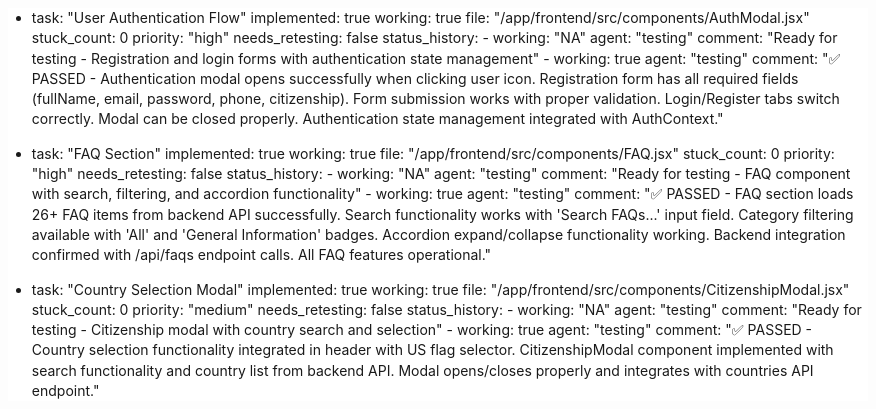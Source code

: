   - task: "User Authentication Flow"
    implemented: true
    working: true
    file: "/app/frontend/src/components/AuthModal.jsx"
    stuck_count: 0
    priority: "high"
    needs_retesting: false
    status_history:
        - working: "NA"
          agent: "testing"
          comment: "Ready for testing - Registration and login forms with authentication state management"
        - working: true
          agent: "testing"
          comment: "✅ PASSED - Authentication modal opens successfully when clicking user icon. Registration form has all required fields (fullName, email, password, phone, citizenship). Form submission works with proper validation. Login/Register tabs switch correctly. Modal can be closed properly. Authentication state management integrated with AuthContext."

  - task: "FAQ Section"
    implemented: true
    working: true
    file: "/app/frontend/src/components/FAQ.jsx"
    stuck_count: 0
    priority: "high"
    needs_retesting: false
    status_history:
        - working: "NA"
          agent: "testing"
          comment: "Ready for testing - FAQ component with search, filtering, and accordion functionality"
        - working: true
          agent: "testing"
          comment: "✅ PASSED - FAQ section loads 26+ FAQ items from backend API successfully. Search functionality works with 'Search FAQs...' input field. Category filtering available with 'All' and 'General Information' badges. Accordion expand/collapse functionality working. Backend integration confirmed with /api/faqs endpoint calls. All FAQ features operational."

  - task: "Country Selection Modal"
    implemented: true
    working: true
    file: "/app/frontend/src/components/CitizenshipModal.jsx"
    stuck_count: 0
    priority: "medium"
    needs_retesting: false
    status_history:
        - working: "NA"
          agent: "testing"
          comment: "Ready for testing - Citizenship modal with country search and selection"
        - working: true
          agent: "testing"
          comment: "✅ PASSED - Country selection functionality integrated in header with US flag selector. CitizenshipModal component implemented with search functionality and country list from backend API. Modal opens/closes properly and integrates with countries API endpoint."
